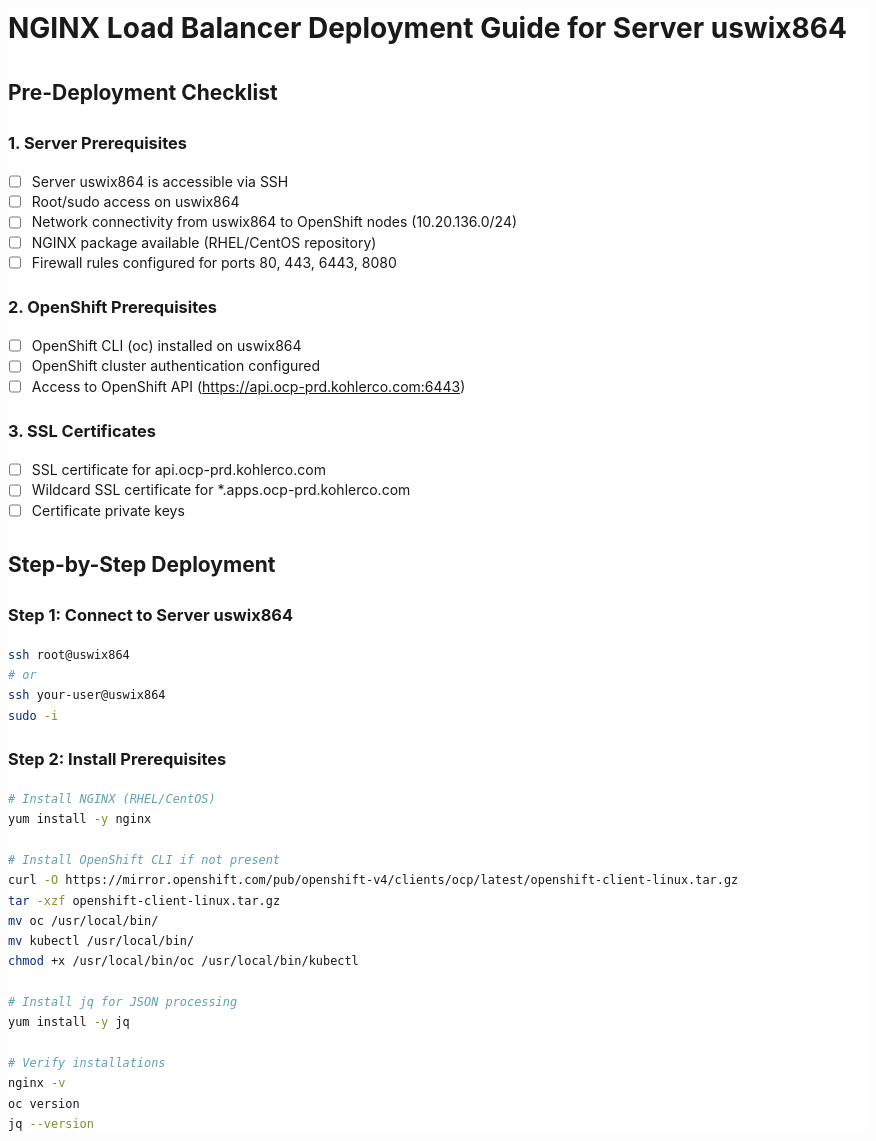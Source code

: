 # NGINX Load Balancer Deployment Guide for Server uswix864

## Pre-Deployment Checklist

### 1. Server Prerequisites
- [ ] Server uswix864 is accessible via SSH
- [ ] Root/sudo access on uswix864
- [ ] Network connectivity from uswix864 to OpenShift nodes (10.20.136.0/24)
- [ ] NGINX package available (RHEL/CentOS repository)
- [ ] Firewall rules configured for ports 80, 443, 6443, 8080

### 2. OpenShift Prerequisites
- [ ] OpenShift CLI (oc) installed on uswix864
- [ ] OpenShift cluster authentication configured
- [ ] Access to OpenShift API (https://api.ocp-prd.kohlerco.com:6443)

### 3. SSL Certificates
- [ ] SSL certificate for api.ocp-prd.kohlerco.com
- [ ] Wildcard SSL certificate for *.apps.ocp-prd.kohlerco.com
- [ ] Certificate private keys

## Step-by-Step Deployment

### Step 1: Connect to Server uswix864
```bash
ssh root@uswix864
# or
ssh your-user@uswix864
sudo -i
```

### Step 2: Install Prerequisites
```bash
# Install NGINX (RHEL/CentOS)
yum install -y nginx

# Install OpenShift CLI if not present
curl -O https://mirror.openshift.com/pub/openshift-v4/clients/ocp/latest/openshift-client-linux.tar.gz
tar -xzf openshift-client-linux.tar.gz
mv oc /usr/local/bin/
mv kubectl /usr/local/bin/
chmod +x /usr/local/bin/oc /usr/local/bin/kubectl

# Install jq for JSON processing
yum install -y jq

# Verify installations
nginx -v
oc version
jq --version
```
